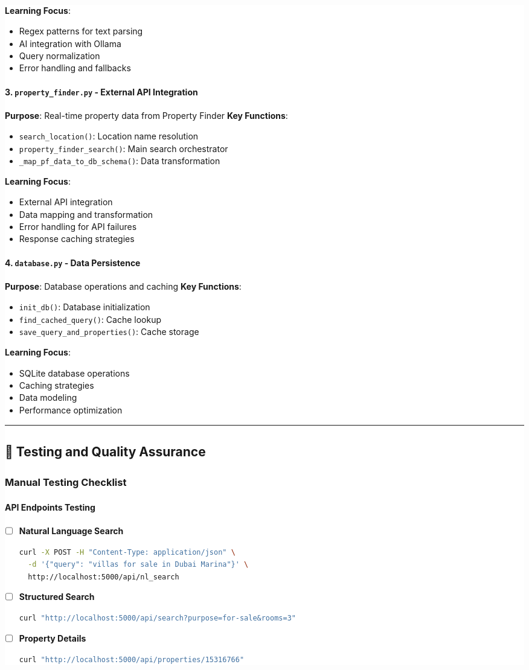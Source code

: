 **Learning Focus**:
- Regex patterns for text parsing
- AI integration with Ollama
- Query normalization
- Error handling and fallbacks

#### 3. **`property_finder.py`** - External API Integration
**Purpose**: Real-time property data from Property Finder
**Key Functions**:
- `search_location()`: Location name resolution
- `property_finder_search()`: Main search orchestrator
- `_map_pf_data_to_db_schema()`: Data transformation

**Learning Focus**:
- External API integration
- Data mapping and transformation
- Error handling for API failures
- Response caching strategies

#### 4. **`database.py`** - Data Persistence
**Purpose**: Database operations and caching
**Key Functions**:
- `init_db()`: Database initialization
- `find_cached_query()`: Cache lookup
- `save_query_and_properties()`: Cache storage

**Learning Focus**:
- SQLite database operations
- Caching strategies
- Data modeling
- Performance optimization

---

## 🧪 Testing and Quality Assurance

### Manual Testing Checklist

#### API Endpoints Testing
- [ ] **Natural Language Search**
  ```bash
  curl -X POST -H "Content-Type: application/json" \
    -d '{"query": "villas for sale in Dubai Marina"}' \
    http://localhost:5000/api/nl_search
  ```

- [ ] **Structured Search**
  ```bash
  curl "http://localhost:5000/api/search?purpose=for-sale&rooms=3"
  ```

- [ ] **Property Details**
  ```bash
  curl "http://localhost:5000/api/properties/15316766"
  ```
